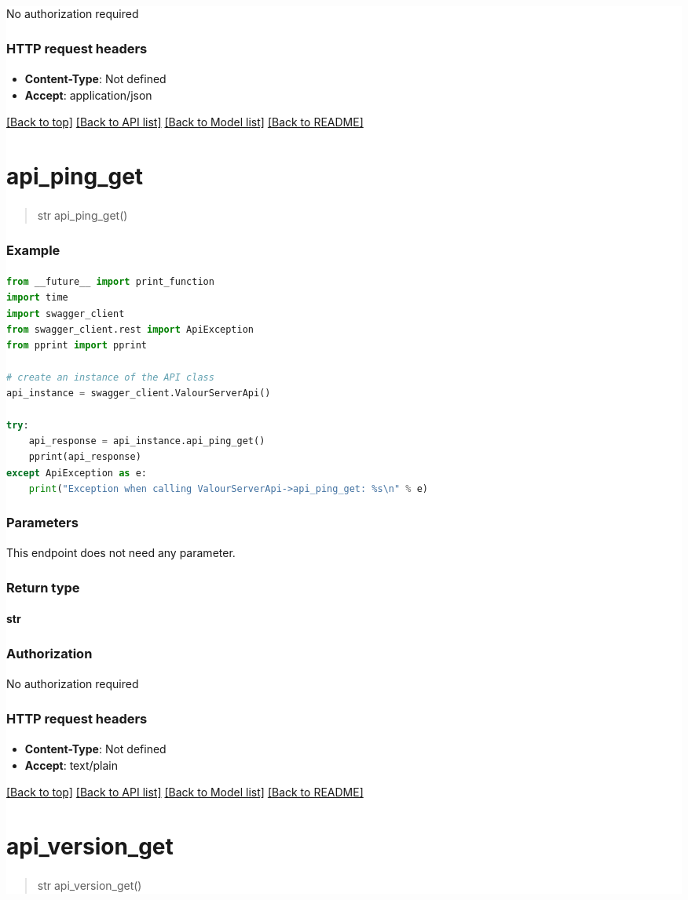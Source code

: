 No authorization required

### HTTP request headers

 - **Content-Type**: Not defined
 - **Accept**: application/json

[[Back to top]](#) [[Back to API list]](../README.md#documentation-for-api-endpoints) [[Back to Model list]](../README.md#documentation-for-models) [[Back to README]](../README.md)

# **api_ping_get**
> str api_ping_get()



### Example
```python
from __future__ import print_function
import time
import swagger_client
from swagger_client.rest import ApiException
from pprint import pprint

# create an instance of the API class
api_instance = swagger_client.ValourServerApi()

try:
    api_response = api_instance.api_ping_get()
    pprint(api_response)
except ApiException as e:
    print("Exception when calling ValourServerApi->api_ping_get: %s\n" % e)
```

### Parameters
This endpoint does not need any parameter.

### Return type

**str**

### Authorization

No authorization required

### HTTP request headers

 - **Content-Type**: Not defined
 - **Accept**: text/plain

[[Back to top]](#) [[Back to API list]](../README.md#documentation-for-api-endpoints) [[Back to Model list]](../README.md#documentation-for-models) [[Back to README]](../README.md)

# **api_version_get**
> str api_version_get()
